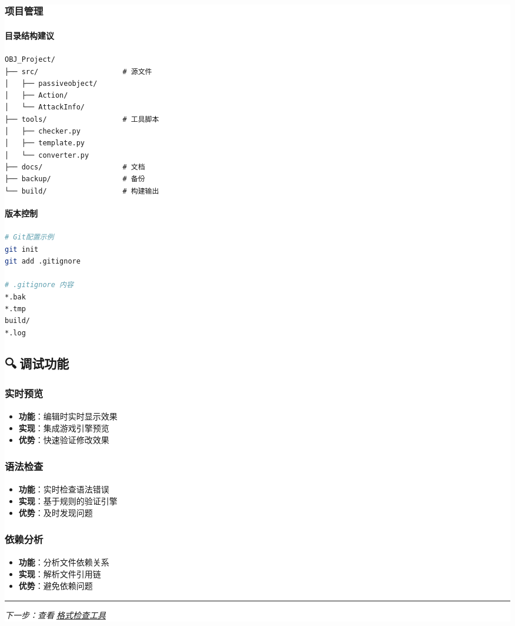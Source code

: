 ### 项目管理

#### 目录结构建议
```
OBJ_Project/
├── src/                    # 源文件
│   ├── passiveobject/
│   ├── Action/
│   └── AttackInfo/
├── tools/                  # 工具脚本
│   ├── checker.py
│   ├── template.py
│   └── converter.py
├── docs/                   # 文档
├── backup/                 # 备份
└── build/                  # 构建输出
```

#### 版本控制
```bash
# Git配置示例
git init
git add .gitignore

# .gitignore 内容
*.bak
*.tmp
build/
*.log
```

## 🔍 调试功能

### 实时预览
- **功能**：编辑时实时显示效果
- **实现**：集成游戏引擎预览
- **优势**：快速验证修改效果

### 语法检查
- **功能**：实时检查语法错误
- **实现**：基于规则的验证引擎
- **优势**：及时发现问题

### 依赖分析
- **功能**：分析文件依赖关系
- **实现**：解析文件引用链
- **优势**：避免依赖问题

---

*下一步：查看 [格式检查工具](格式检查工具.md)*